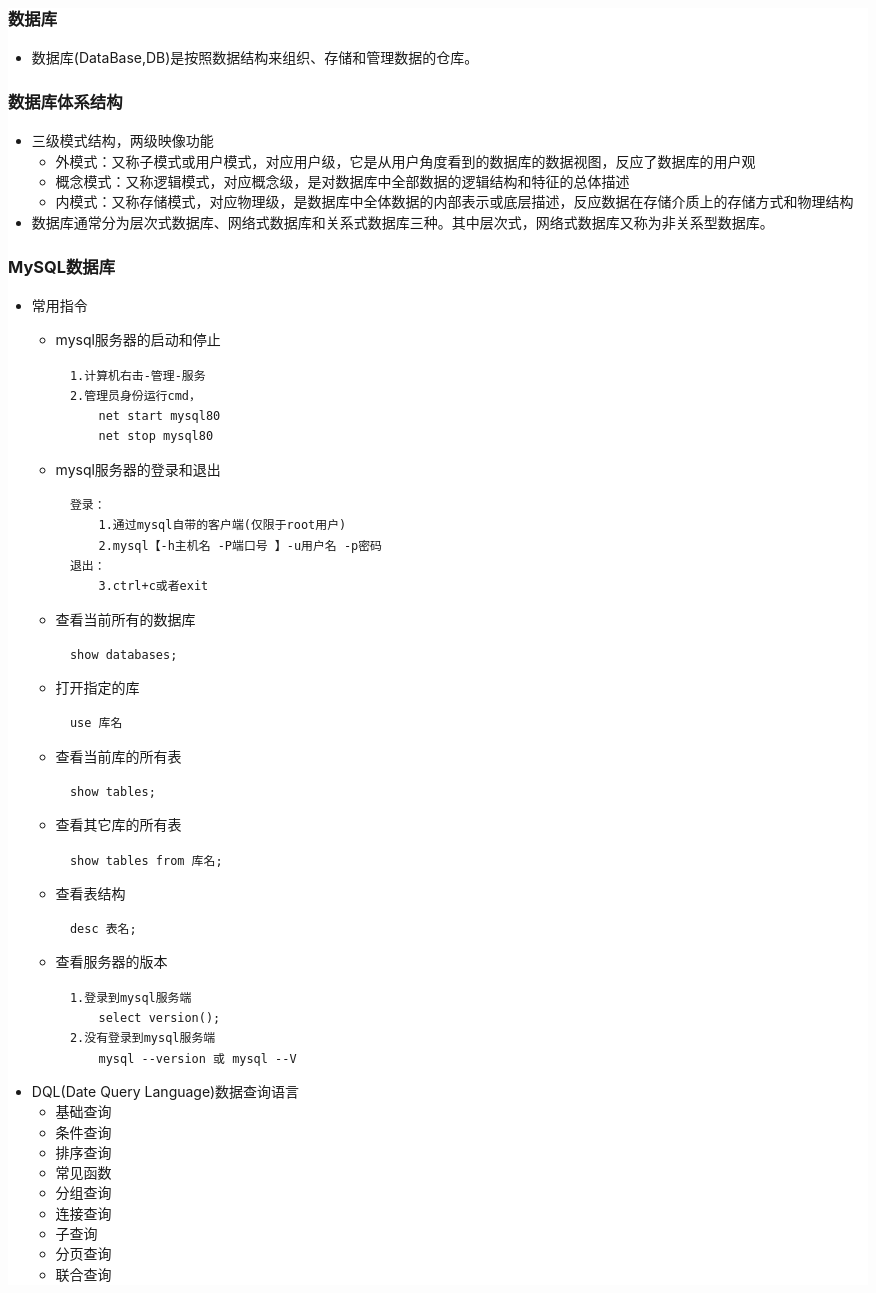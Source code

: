 ### 数据库
* 数据库(DataBase,DB)是按照数据结构来组织、存储和管理数据的仓库。

### 数据库体系结构
* 三级模式结构，两级映像功能
	* 外模式：又称子模式或用户模式，对应用户级，它是从用户角度看到的数据库的数据视图，反应了数据库的用户观
	* 概念模式：又称逻辑模式，对应概念级，是对数据库中全部数据的逻辑结构和特征的总体描述
	* 内模式：又称存储模式，对应物理级，是数据库中全体数据的内部表示或底层描述，反应数据在存储介质上的存储方式和物理结构
* 数据库通常分为层次式数据库、网络式数据库和关系式数据库三种。其中层次式，网络式数据库又称为非关系型数据库。

### MySQL数据库
* 常用指令
	* mysql服务器的启动和停止
	
			1.计算机右击-管理-服务
			2.管理员身份运行cmd，
				net start mysql80
				net stop mysql80
	* mysql服务器的登录和退出
			
			登录：
				1.通过mysql自带的客户端(仅限于root用户)
				2.mysql【-h主机名 -P端口号 】-u用户名 -p密码
			退出：
				3.ctrl+c或者exit
	* 查看当前所有的数据库
			
			show databases;
	* 打开指定的库

			use 库名
	* 查看当前库的所有表

			show tables;
	* 查看其它库的所有表

			show tables from 库名;
	
	* 查看表结构
		
			desc 表名;
	* 查看服务器的版本
	
			1.登录到mysql服务端
				select version();
			2.没有登录到mysql服务端
				mysql --version 或 mysql --V

* DQL(Date Query Language)数据查询语言
	* 基础查询
	* 条件查询
	* 排序查询
	* 常见函数
	* 分组查询
	* 连接查询
	* 子查询
	* 分页查询
	* 联合查询
		